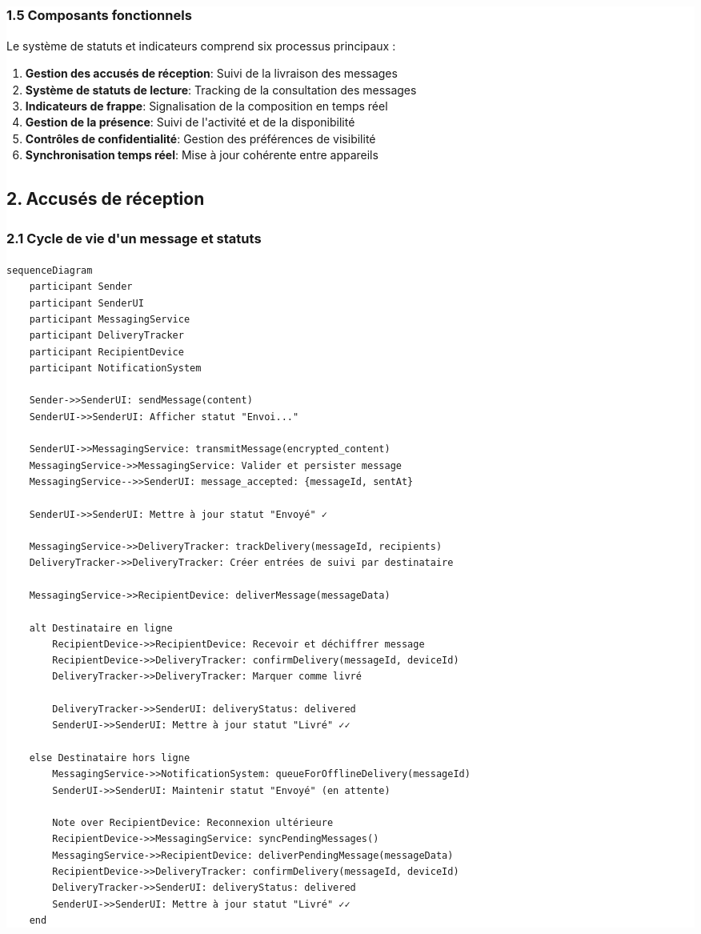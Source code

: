 ```mermaid
```

### 1.5 Composants fonctionnels

Le système de statuts et indicateurs comprend six processus principaux :
1. **Gestion des accusés de réception**: Suivi de la livraison des messages
2. **Système de statuts de lecture**: Tracking de la consultation des messages
3. **Indicateurs de frappe**: Signalisation de la composition en temps réel
4. **Gestion de la présence**: Suivi de l'activité et de la disponibilité
5. **Contrôles de confidentialité**: Gestion des préférences de visibilité
6. **Synchronisation temps réel**: Mise à jour cohérente entre appareils

## 2. Accusés de réception

### 2.1 Cycle de vie d'un message et statuts

```mermaid
sequenceDiagram
    participant Sender
    participant SenderUI
    participant MessagingService
    participant DeliveryTracker
    participant RecipientDevice
    participant NotificationSystem
    
    Sender->>SenderUI: sendMessage(content)
    SenderUI->>SenderUI: Afficher statut "Envoi..."
    
    SenderUI->>MessagingService: transmitMessage(encrypted_content)
    MessagingService->>MessagingService: Valider et persister message
    MessagingService-->>SenderUI: message_accepted: {messageId, sentAt}
    
    SenderUI->>SenderUI: Mettre à jour statut "Envoyé" ✓
    
    MessagingService->>DeliveryTracker: trackDelivery(messageId, recipients)
    DeliveryTracker->>DeliveryTracker: Créer entrées de suivi par destinataire
    
    MessagingService->>RecipientDevice: deliverMessage(messageData)
    
    alt Destinataire en ligne
        RecipientDevice->>RecipientDevice: Recevoir et déchiffrer message
        RecipientDevice->>DeliveryTracker: confirmDelivery(messageId, deviceId)
        DeliveryTracker->>DeliveryTracker: Marquer comme livré
        
        DeliveryTracker->>SenderUI: deliveryStatus: delivered
        SenderUI->>SenderUI: Mettre à jour statut "Livré" ✓✓
        
    else Destinataire hors ligne
        MessagingService->>NotificationSystem: queueForOfflineDelivery(messageId)
        SenderUI->>SenderUI: Maintenir statut "Envoyé" (en attente)
        
        Note over RecipientDevice: Reconnexion ultérieure
        RecipientDevice->>MessagingService: syncPendingMessages()
        MessagingService->>RecipientDevice: deliverPendingMessage(messageData)
        RecipientDevice->>DeliveryTracker: confirmDelivery(messageId, deviceId)
        DeliveryTracker->>SenderUI: deliveryStatus: delivered
        SenderUI->>SenderUI: Mettre à jour statut "Livré" ✓✓
    end
```
